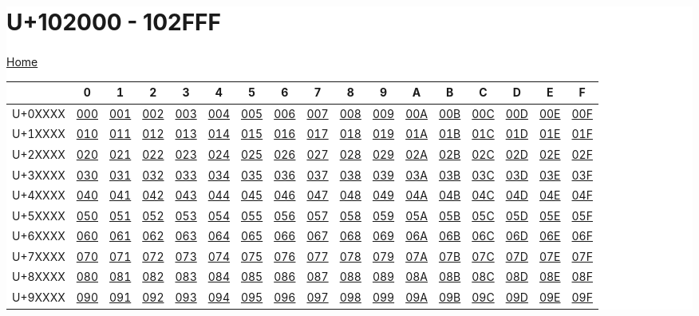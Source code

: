 # U+102000 - 102FFF

[Home](../../index.md)

|          | 0                           | 1                           | 2                           | 3                           | 4                           | 5                           | 6                           | 7                           | 8                           | 9                           | A                           | B                           | C                           | D                           | E                           | F                           |
| -------: | --------------------------- | --------------------------- | --------------------------- | --------------------------- | --------------------------- | --------------------------- | --------------------------- | --------------------------- | --------------------------- | --------------------------- | --------------------------- | --------------------------- | --------------------------- | --------------------------- | --------------------------- | --------------------------- |
|  U+0XXXX | [000](./U+000000-000FFF.md) | [001](./U+001000-001FFF.md) | [002](./U+002000-002FFF.md) | [003](./U+003000-003FFF.md) | [004](./U+004000-004FFF.md) | [005](./U+005000-005FFF.md) | [006](./U+006000-006FFF.md) | [007](./U+007000-007FFF.md) | [008](./U+008000-008FFF.md) | [009](./U+009000-009FFF.md) | [00A](./U+00A000-00AFFF.md) | [00B](./U+00B000-00BFFF.md) | [00C](./U+00C000-00CFFF.md) | [00D](./U+00D000-00DFFF.md) | [00E](./U+00E000-00EFFF.md) | [00F](./U+00F000-00FFFF.md) |
|  U+1XXXX | [010](./U+010000-010FFF.md) | [011](./U+011000-011FFF.md) | [012](./U+012000-012FFF.md) | [013](./U+013000-013FFF.md) | [014](./U+014000-014FFF.md) | [015](./U+015000-015FFF.md) | [016](./U+016000-016FFF.md) | [017](./U+017000-017FFF.md) | [018](./U+018000-018FFF.md) | [019](./U+019000-019FFF.md) | [01A](./U+01A000-01AFFF.md) | [01B](./U+01B000-01BFFF.md) | [01C](./U+01C000-01CFFF.md) | [01D](./U+01D000-01DFFF.md) | [01E](./U+01E000-01EFFF.md) | [01F](./U+01F000-01FFFF.md) |
|  U+2XXXX | [020](./U+020000-020FFF.md) | [021](./U+021000-021FFF.md) | [022](./U+022000-022FFF.md) | [023](./U+023000-023FFF.md) | [024](./U+024000-024FFF.md) | [025](./U+025000-025FFF.md) | [026](./U+026000-026FFF.md) | [027](./U+027000-027FFF.md) | [028](./U+028000-028FFF.md) | [029](./U+029000-029FFF.md) | [02A](./U+02A000-02AFFF.md) | [02B](./U+02B000-02BFFF.md) | [02C](./U+02C000-02CFFF.md) | [02D](./U+02D000-02DFFF.md) | [02E](./U+02E000-02EFFF.md) | [02F](./U+02F000-02FFFF.md) |
|  U+3XXXX | [030](./U+030000-030FFF.md) | [031](./U+031000-031FFF.md) | [032](./U+032000-032FFF.md) | [033](./U+033000-033FFF.md) | [034](./U+034000-034FFF.md) | [035](./U+035000-035FFF.md) | [036](./U+036000-036FFF.md) | [037](./U+037000-037FFF.md) | [038](./U+038000-038FFF.md) | [039](./U+039000-039FFF.md) | [03A](./U+03A000-03AFFF.md) | [03B](./U+03B000-03BFFF.md) | [03C](./U+03C000-03CFFF.md) | [03D](./U+03D000-03DFFF.md) | [03E](./U+03E000-03EFFF.md) | [03F](./U+03F000-03FFFF.md) |
|  U+4XXXX | [040](./U+040000-040FFF.md) | [041](./U+041000-041FFF.md) | [042](./U+042000-042FFF.md) | [043](./U+043000-043FFF.md) | [044](./U+044000-044FFF.md) | [045](./U+045000-045FFF.md) | [046](./U+046000-046FFF.md) | [047](./U+047000-047FFF.md) | [048](./U+048000-048FFF.md) | [049](./U+049000-049FFF.md) | [04A](./U+04A000-04AFFF.md) | [04B](./U+04B000-04BFFF.md) | [04C](./U+04C000-04CFFF.md) | [04D](./U+04D000-04DFFF.md) | [04E](./U+04E000-04EFFF.md) | [04F](./U+04F000-04FFFF.md) |
|  U+5XXXX | [050](./U+050000-050FFF.md) | [051](./U+051000-051FFF.md) | [052](./U+052000-052FFF.md) | [053](./U+053000-053FFF.md) | [054](./U+054000-054FFF.md) | [055](./U+055000-055FFF.md) | [056](./U+056000-056FFF.md) | [057](./U+057000-057FFF.md) | [058](./U+058000-058FFF.md) | [059](./U+059000-059FFF.md) | [05A](./U+05A000-05AFFF.md) | [05B](./U+05B000-05BFFF.md) | [05C](./U+05C000-05CFFF.md) | [05D](./U+05D000-05DFFF.md) | [05E](./U+05E000-05EFFF.md) | [05F](./U+05F000-05FFFF.md) |
|  U+6XXXX | [060](./U+060000-060FFF.md) | [061](./U+061000-061FFF.md) | [062](./U+062000-062FFF.md) | [063](./U+063000-063FFF.md) | [064](./U+064000-064FFF.md) | [065](./U+065000-065FFF.md) | [066](./U+066000-066FFF.md) | [067](./U+067000-067FFF.md) | [068](./U+068000-068FFF.md) | [069](./U+069000-069FFF.md) | [06A](./U+06A000-06AFFF.md) | [06B](./U+06B000-06BFFF.md) | [06C](./U+06C000-06CFFF.md) | [06D](./U+06D000-06DFFF.md) | [06E](./U+06E000-06EFFF.md) | [06F](./U+06F000-06FFFF.md) |
|  U+7XXXX | [070](./U+070000-070FFF.md) | [071](./U+071000-071FFF.md) | [072](./U+072000-072FFF.md) | [073](./U+073000-073FFF.md) | [074](./U+074000-074FFF.md) | [075](./U+075000-075FFF.md) | [076](./U+076000-076FFF.md) | [077](./U+077000-077FFF.md) | [078](./U+078000-078FFF.md) | [079](./U+079000-079FFF.md) | [07A](./U+07A000-07AFFF.md) | [07B](./U+07B000-07BFFF.md) | [07C](./U+07C000-07CFFF.md) | [07D](./U+07D000-07DFFF.md) | [07E](./U+07E000-07EFFF.md) | [07F](./U+07F000-07FFFF.md) |
|  U+8XXXX | [080](./U+080000-080FFF.md) | [081](./U+081000-081FFF.md) | [082](./U+082000-082FFF.md) | [083](./U+083000-083FFF.md) | [084](./U+084000-084FFF.md) | [085](./U+085000-085FFF.md) | [086](./U+086000-086FFF.md) | [087](./U+087000-087FFF.md) | [088](./U+088000-088FFF.md) | [089](./U+089000-089FFF.md) | [08A](./U+08A000-08AFFF.md) | [08B](./U+08B000-08BFFF.md) | [08C](./U+08C000-08CFFF.md) | [08D](./U+08D000-08DFFF.md) | [08E](./U+08E000-08EFFF.md) | [08F](./U+08F000-08FFFF.md) |
|  U+9XXXX | [090](./U+090000-090FFF.md) | [091](./U+091000-091FFF.md) | [092](./U+092000-092FFF.md) | [093](./U+093000-093FFF.md) | [094](./U+094000-094FFF.md) | [095](./U+095000-095FFF.md) | [096](./U+096000-096FFF.md) | [097](./U+097000-097FFF.md) | [098](./U+098000-098FFF.md) | [099](./U+099000-099FFF.md) | [09A](./U+09A000-09AFFF.md) | [09B](./U+09B000-09BFFF.md) | [09C](./U+09C000-09CFFF.md) | [09D](./U+09D000-09DFFF.md) | [09E](./U+09E000-09EFFF.md) | [09F](./U+09F000-09FFFF.md) |